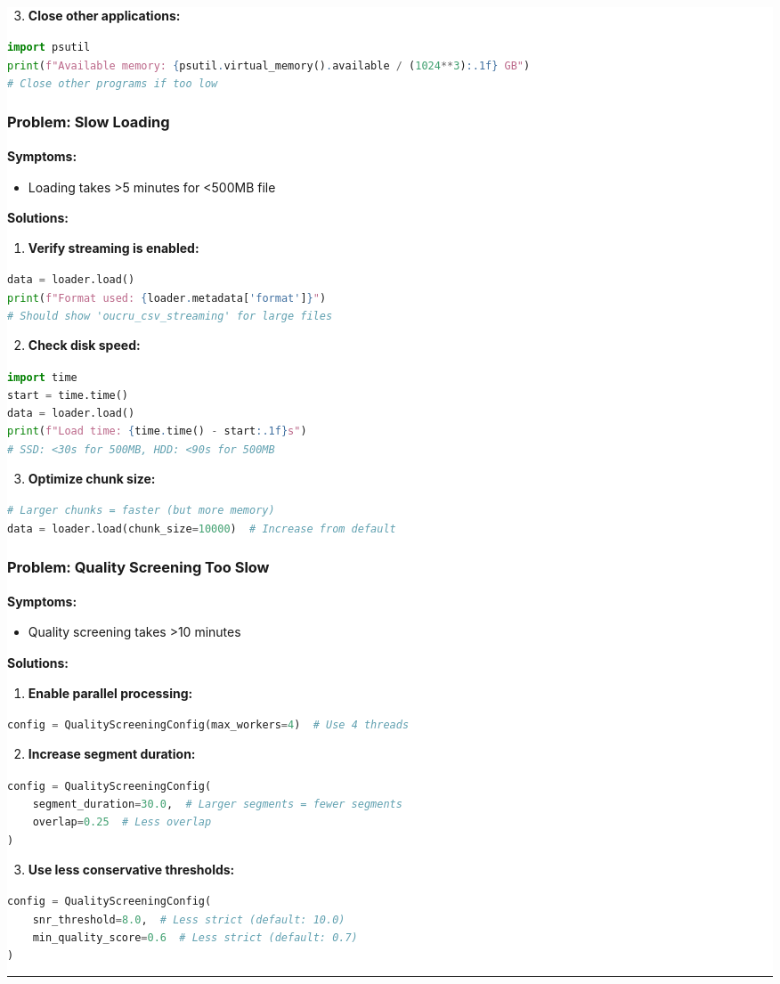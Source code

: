 3. **Close other applications:**
```python
import psutil
print(f"Available memory: {psutil.virtual_memory().available / (1024**3):.1f} GB")
# Close other programs if too low
```

### Problem: Slow Loading

**Symptoms:**
- Loading takes >5 minutes for <500MB file

**Solutions:**

1. **Verify streaming is enabled:**
```python
data = loader.load()
print(f"Format used: {loader.metadata['format']}")
# Should show 'oucru_csv_streaming' for large files
```

2. **Check disk speed:**
```python
import time
start = time.time()
data = loader.load()
print(f"Load time: {time.time() - start:.1f}s")
# SSD: <30s for 500MB, HDD: <90s for 500MB
```

3. **Optimize chunk size:**
```python
# Larger chunks = faster (but more memory)
data = loader.load(chunk_size=10000)  # Increase from default
```

### Problem: Quality Screening Too Slow

**Symptoms:**
- Quality screening takes >10 minutes

**Solutions:**

1. **Enable parallel processing:**
```python
config = QualityScreeningConfig(max_workers=4)  # Use 4 threads
```

2. **Increase segment duration:**
```python
config = QualityScreeningConfig(
    segment_duration=30.0,  # Larger segments = fewer segments
    overlap=0.25  # Less overlap
)
```

3. **Use less conservative thresholds:**
```python
config = QualityScreeningConfig(
    snr_threshold=8.0,  # Less strict (default: 10.0)
    min_quality_score=0.6  # Less strict (default: 0.7)
)
```

---
